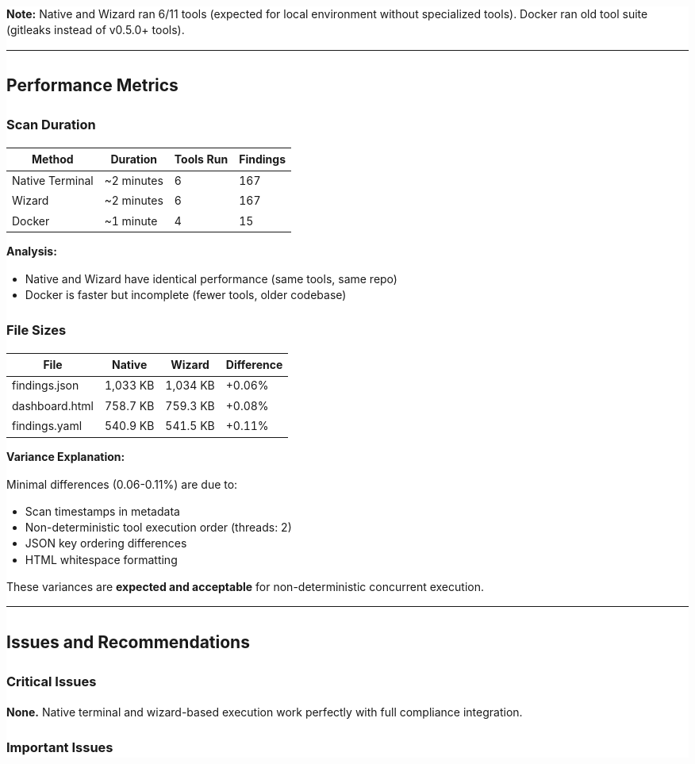 **Note:** Native and Wizard ran 6/11 tools (expected for local environment without specialized tools). Docker ran old tool suite (gitleaks instead of v0.5.0+ tools).

---

## Performance Metrics

### Scan Duration

| Method | Duration | Tools Run | Findings |
|--------|----------|-----------|----------|
| Native Terminal | ~2 minutes | 6 | 167 |
| Wizard | ~2 minutes | 6 | 167 |
| Docker | ~1 minute | 4 | 15 |

**Analysis:**

- Native and Wizard have identical performance (same tools, same repo)
- Docker is faster but incomplete (fewer tools, older codebase)

### File Sizes

| File | Native | Wizard | Difference |
|------|--------|--------|------------|
| findings.json | 1,033 KB | 1,034 KB | +0.06% |
| dashboard.html | 758.7 KB | 759.3 KB | +0.08% |
| findings.yaml | 540.9 KB | 541.5 KB | +0.11% |

**Variance Explanation:**

Minimal differences (0.06-0.11%) are due to:

- Scan timestamps in metadata
- Non-deterministic tool execution order (threads: 2)
- JSON key ordering differences
- HTML whitespace formatting

These variances are **expected and acceptable** for non-deterministic concurrent execution.

---

## Issues and Recommendations

### Critical Issues

**None.** Native terminal and wizard-based execution work perfectly with full compliance integration.

### Important Issues
